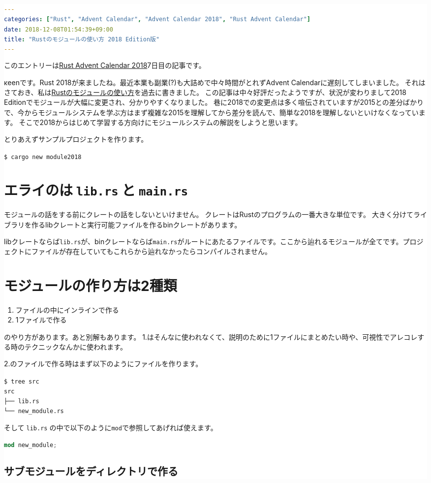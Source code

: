 ```yaml
---
categories: ["Rust", "Advent Calendar", "Advent Calendar 2018", "Rust Advent Calendar"]
date: 2018-12-08T01:54:39+09:00
title: "Rustのモジュールの使い方 2018 Edition版"
---
```

このエントリーは[Rust Advent Calendar 2018](https://qiita.com/advent-calendar/2018/rust)7日目の記事です。

κeenです。Rust 2018が来ましたね。最近本業も副業(?)も大詰めで中々時間がとれずAdvent Calendarに遅刻してしまいました。
それはさておき、私は[Rustのモジュールの使い方](https://keens.github.io/blog/2017/01/15/rustnomoju_runokirikata/)を過去に書きました。
この記事は中々好評だったようですが、状況が変わりまして2018 Editionでモジュールが大幅に変更され、分かりやすくなりました。
巷に2018での変更点は多く喧伝されていますが2015との差分ばかりで、今からモジュールシステムを学ぶ方はまず複雑な2015を理解してから差分を読んで、簡単な2018を理解しないといけなくなっています。
そこで2018からはじめて学習する方向けにモジュールシステムの解説をしようと思います。


とりあえずサンプルプロジェクトを作ります。

```
$ cargo new module2018
```

# エライのは `lib.rs` と `main.rs`
モジュールの話をする前にクレートの話をしないといけません。
クレートはRustのプログラムの一番大きな単位です。
大きく分けてライブラリを作るlibクレートと実行可能ファイルを作るbinクレートがあります。

libクレートならば`lib.rs`が、binクレートならば`main.rs`がルートにあたるファイルです。ここから辿れるモジュールが全てです。プロジェクトにファイルが存在していてもこれらから辿れなかったらコンパイルされません。

# モジュールの作り方は2種類

1. ファイルの中にインラインで作る
2. 1ファイルで作る


のやり方があります。あと別解もあります。 1.はそんなに使われなくて、説明のために1ファイルにまとめたい時や、可視性でアレコレする時のテクニックなんかに使われます。

2.のファイルで作る時はまず以下のようにファイルを作ります。

``` console
$ tree src
src
├── lib.rs
└── new_module.rs
```

そして `lib.rs` の中で以下のように`mod`で参照してあげれば使えます。

``` rust
mod new_module;
```

## サブモジュールをディレクトリで作る
